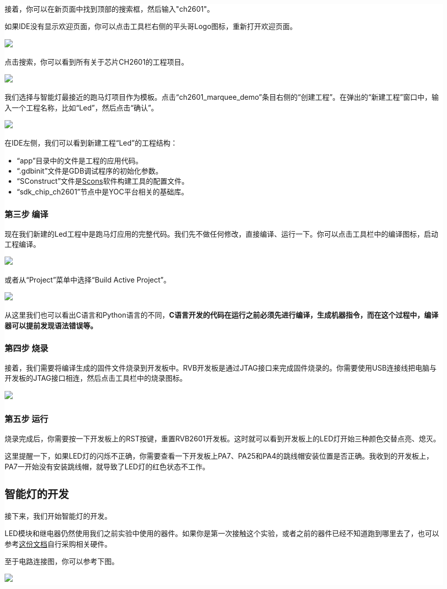 接着，你可以在新页面中找到顶部的搜索框，然后输入"ch2601"。

如果IDE没有显示欢迎页面，你可以点击工具栏右侧的平头哥Logo图标，重新打开欢迎页面。

![](https://static001.geekbang.org/resource/image/08/0f/08yy844c38f63afed903289305cff40f.png?wh=376x83)

点击搜索，你可以看到所有关于芯片CH2601的工程项目。

![](https://static001.geekbang.org/resource/image/81/df/81b4629c289e6c785d98d207f685a5df.png?wh=2478x1122)

我们选择与智能灯最接近的跑马灯项目作为模板。点击“ch2601\_marquee\_demo”条目右侧的“创建工程”。在弹出的“新建工程”窗口中，输入一个工程名称，比如“Led”，然后点击“确认”。

![](https://static001.geekbang.org/resource/image/30/06/30bdbc036c5ef4bc05f871c330d1be06.png?wh=444x324)

在IDE左侧，我们可以看到新建工程“Led”的工程结构：

*   “app”目录中的文件是工程的应用代码。
*   “.gdbinit”文件是GDB调试程序的初始化参数。
*   “SConstruct”文件是[Scons](https://scons.org)软件构建工具的配置文件。
*   “sdk\_chip\_ch2601”节点中是YOC平台相关的基础库。

### 第三步 编译

现在我们新建的Led工程中是跑马灯应用的完整代码。我们先不做任何修改，直接编译、运行一下。你可以点击工具栏中的编译图标，启动工程编译。

![](https://static001.geekbang.org/resource/image/93/76/93b5284be8646c42b6c93419fac6a376.png?wh=235x85)

或者从“Project”菜单中选择“Build Active Project”。

![](https://static001.geekbang.org/resource/image/ae/e8/aeda012d7f0c46d5ac66444e2f66f7e8.png?wh=486x486)

从这里我们也可以看出C语言和Python语言的不同，**C语言开发的代码在运行之前必须先进行编译，生成机器指令，而在这个过程中，编译器可以提前发现语法错误等。**

### 第四步 烧录

接着，我们需要将编译生成的固件文件烧录到开发板中。RVB开发板是通过JTAG接口来完成固件烧录的。你需要使用USB连接线把电脑与开发板的JTAG接口相连，然后点击工具栏中的烧录图标。

![](https://static001.geekbang.org/resource/image/99/55/9989201a40eb9db047bea7803080e155.png?wh=372x136)

### 第五步 运行

烧录完成后，你需要按一下开发板上的RST按键，重置RVB2601开发板。这时就可以看到开发板上的LED灯开始三种颜色交替点亮、熄灭。

这里提醒一下，如果LED灯的闪烁不正确，你需要查看一下开发板上PA7、PA25和PA4的跳线帽安装位置是否正确。我收到的开发板上，PA7一开始没有安装跳线帽，就导致了LED灯的红色状态不工作。

## 智能灯的开发

接下来，我们开始智能灯的开发。

LED模块和继电器仍然使用我们之前实验中使用的器件。如果你是第一次接触这个实验，或者之前的器件已经不知道跑到哪里去了，也可以参考[这份文档](https://shimo.im/sheets/D3VVPdwcYRhhQRXh/MODOC)自行采购相关硬件。

至于电路连接图，你可以参考下图。

![](https://static001.geekbang.org/resource/image/4d/1f/4d9d6cb1004d2b262efae194901ae11f.png?wh=1920x1080)
